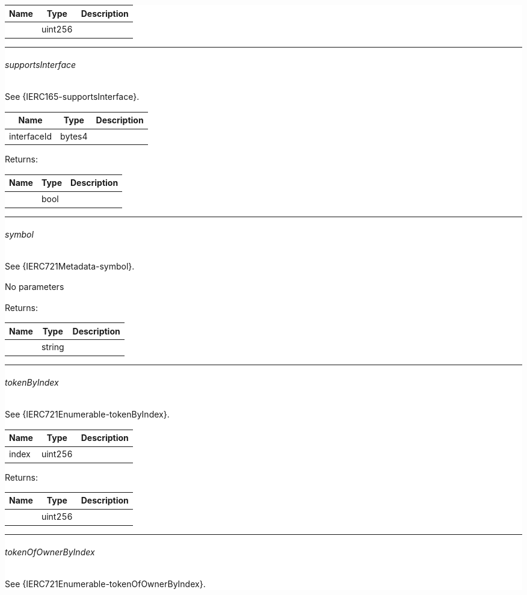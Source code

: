 | Name | Type    | Description |
| ---- | ------- | ----------- |
|      | uint256 |             |

---

###### supportsInterface

See {IERC165-supportsInterface}.

| Name        | Type   | Description |
| ----------- | ------ | ----------- |
| interfaceId | bytes4 |

Returns:

| Name | Type | Description |
| ---- | ---- | ----------- |
|      | bool |             |

---

###### symbol

See {IERC721Metadata-symbol}.

No parameters

Returns:

| Name | Type   | Description |
| ---- | ------ | ----------- |
|      | string |             |

---

###### tokenByIndex

See {IERC721Enumerable-tokenByIndex}.

| Name  | Type    | Description |
| ----- | ------- | ----------- |
| index | uint256 |

Returns:

| Name | Type    | Description |
| ---- | ------- | ----------- |
|      | uint256 |             |

---

###### tokenOfOwnerByIndex

See {IERC721Enumerable-tokenOfOwnerByIndex}.
